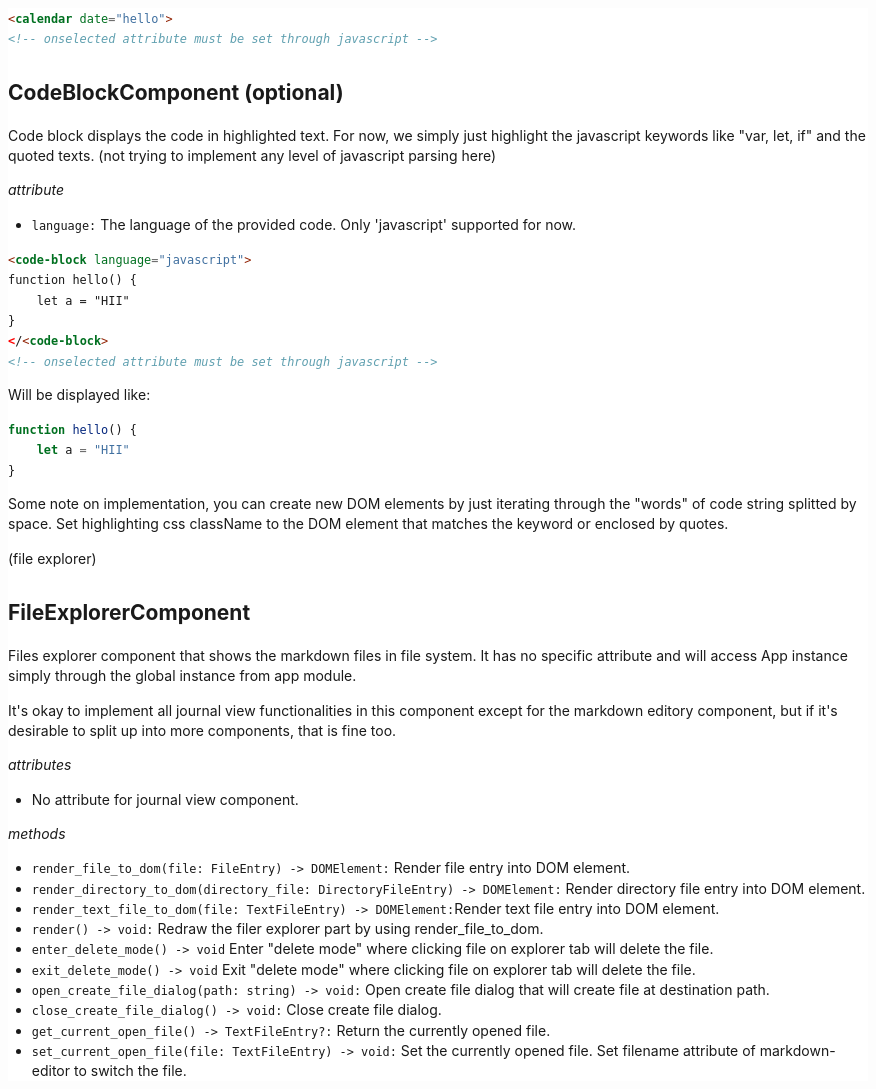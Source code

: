 ```html
<calendar date="hello">
<!-- onselected attribute must be set through javascript -->
```

## CodeBlockComponent (optional)

Code block displays the code in highlighted text. For now, we simply just highlight the javascript keywords like "var, let, if" and the quoted texts. (not trying to implement any level of javascript parsing here)

*attribute*
* `language:` The language of the provided code. Only 'javascript' supported for now.

```html
<code-block language="javascript"> 
function hello() {
	let a = "HII"
}
</<code-block>
<!-- onselected attribute must be set through javascript -->
```

Will be displayed like:
```javascript
function hello() {
	let a = "HII"
}
```

Some note on implementation, you can create new DOM elements by just iterating through the "words" of code string splitted by space. Set highlighting css className to the DOM element that matches the keyword or enclosed by quotes.

(file explorer)

## FileExplorerComponent

Files explorer component that shows the markdown files in file system. It has no specific attribute and will access App instance simply through the global instance from app module.

It's okay to implement all journal view functionalities in this component except for the markdown editory component, but if it's desirable to split up into more components, that is fine too.

*attributes*
* No attribute for journal view component.

*methods*
* `render_file_to_dom(file: FileEntry) -> DOMElement:` Render file entry into DOM element.
* `render_directory_to_dom(directory_file: DirectoryFileEntry) -> DOMElement:` Render directory file entry into DOM element.
* `render_text_file_to_dom(file: TextFileEntry) -> DOMElement:`Render text file entry into DOM element.
* `render() -> void:` Redraw the filer explorer part by using render_file_to_dom.
* `enter_delete_mode() -> void` Enter "delete mode" where clicking file on explorer tab will delete the file.
* `exit_delete_mode() -> void` Exit "delete mode" where clicking file on explorer tab will delete the file.
* `open_create_file_dialog(path: string) -> void:` Open create file dialog that will create file at destination path.
* `close_create_file_dialog() -> void:` Close create file dialog.
* `get_current_open_file() -> TextFileEntry?:` Return the currently opened file.
* `set_current_open_file(file: TextFileEntry) -> void:` Set the currently opened file. Set filename attribute of markdown-editor to switch the file.
